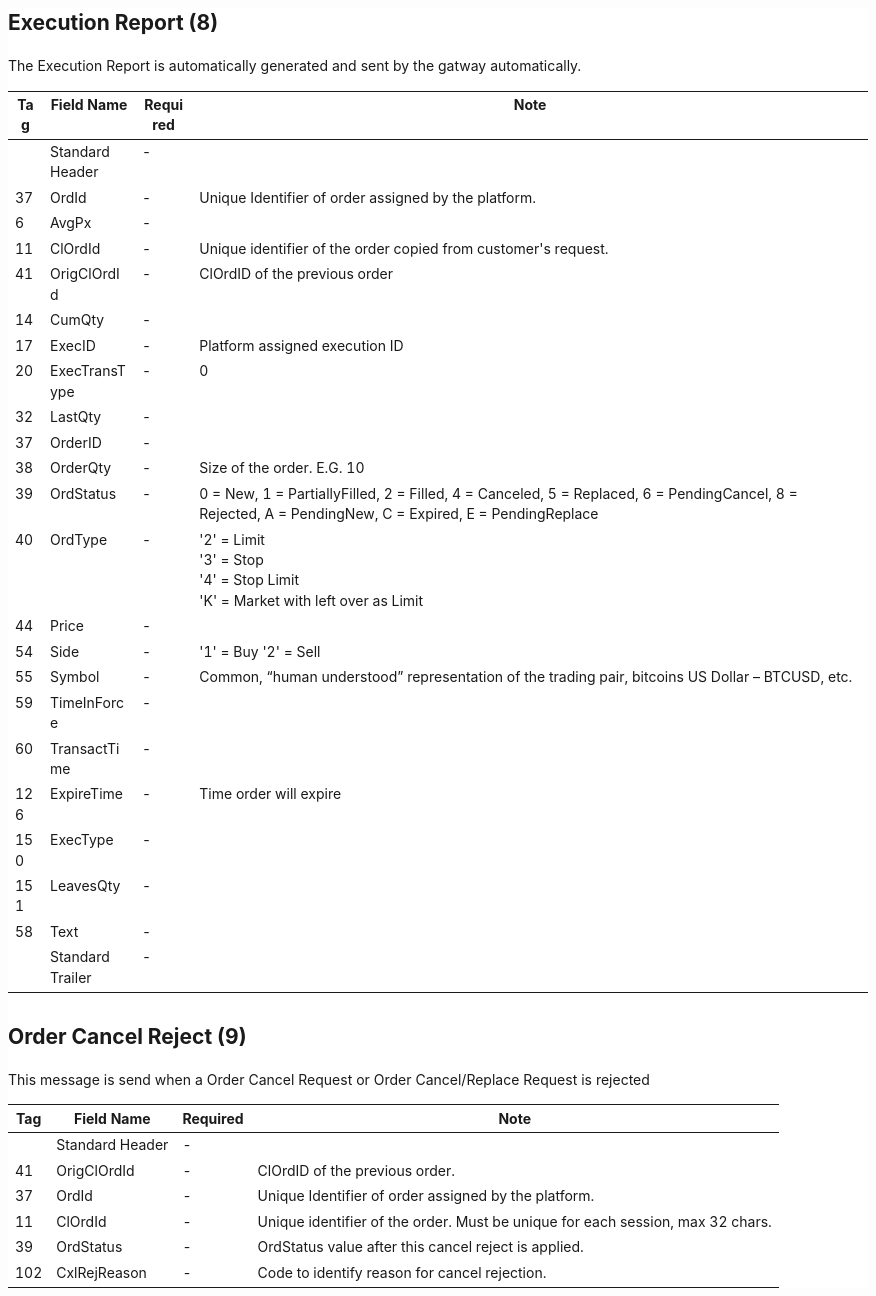 
## Execution Report (8)

The Execution Report is automatically generated and sent by the gatway automatically.


| Tag | Field Name       | Required | Note                                                                                                                                                   |
| --- | ---------------- | -------- | ------------------------------------------------------------------------------------------------------------------------------------------------------ |
|     | Standard Header  | -        |                                                                                                                                                        |
| 37  | OrdId            | -        | Unique Identifier of order assigned by the platform.                                                                                                   |
| 6   | AvgPx            | -        |                                                                                                                                                        |
| 11  | ClOrdId          | -        | Unique identifier of the order copied from customer's request.                                                                                         |
| 41  | OrigClOrdId      | -        | ClOrdID of the previous order                                                                                                                          |
| 14  | CumQty           | -        |                                                                                                                                                        |
| 17  | ExecID           | -        | Platform assigned execution ID                                                                                                                         |
| 20  | ExecTransType    | -        | 0                                                                                                                                                      |
| 32  | LastQty          | -        |                                                                                                                                                        |
| 37  | OrderID          | -        |                                                                                                                                                        |
| 38  | OrderQty         | -        | Size of the order. E.G. 10                                                                                                                             |
| 39  | OrdStatus        | -        | 0 = New, 1 = PartiallyFilled, 2 = Filled, 4 = Canceled, 5 = Replaced, 6 = PendingCancel, 8 = Rejected, A = PendingNew, C = Expired, E = PendingReplace |
| 40  | OrdType          | -        | '2' = Limit <br/> '3' = Stop <br/> '4' = Stop Limit <br/> 'K' = Market with left over as Limit                                                         |
| 44  | Price            | -        |                                                                                                                                                        |
| 54  | Side             | -        | '1' = Buy  '2' = Sell                                                                                                                                  |
| 55  | Symbol           | -        | Common, “human understood” representation of the trading pair, bitcoins US Dollar – BTCUSD, etc.                                                       |
| 59  | TimeInForce      | -        |                                                                                                                                                        |
| 60  | TransactTime     | -        |                                                                                                                                                        |
| 126 | ExpireTime       | -        | Time order will expire                                                                                                                                 |
| 150 | ExecType         | -        |                                                                                                                                                        |
| 151 | LeavesQty        | -        |                                                                                                                                                        |
| 58  | Text             | -        |                                                                                                                                                        |
|     | Standard Trailer | -        |                                                                                                                                                        |

## Order Cancel Reject (9)
This message is send when a Order Cancel Request or Order Cancel/Replace Request is rejected

| Tag | Field Name       | Required | Note                                                                           |
| --- | ---------------- | -------- | ------------------------------------------------------------------------------ |
|     | Standard Header  | -        |                                                                                |
| 41  | OrigClOrdId      | -        | ClOrdID of the previous order.                                                 |
| 37  | OrdId            | -        | Unique Identifier of order assigned by the platform.                           |
| 11  | ClOrdId          | -        | Unique identifier of the order. Must be unique for each session, max 32 chars. |
| 39  | OrdStatus        | -        | OrdStatus value after this cancel reject is applied.                           |
| 102 | CxlRejReason     | -        | Code to identify reason for cancel rejection.                                  |
